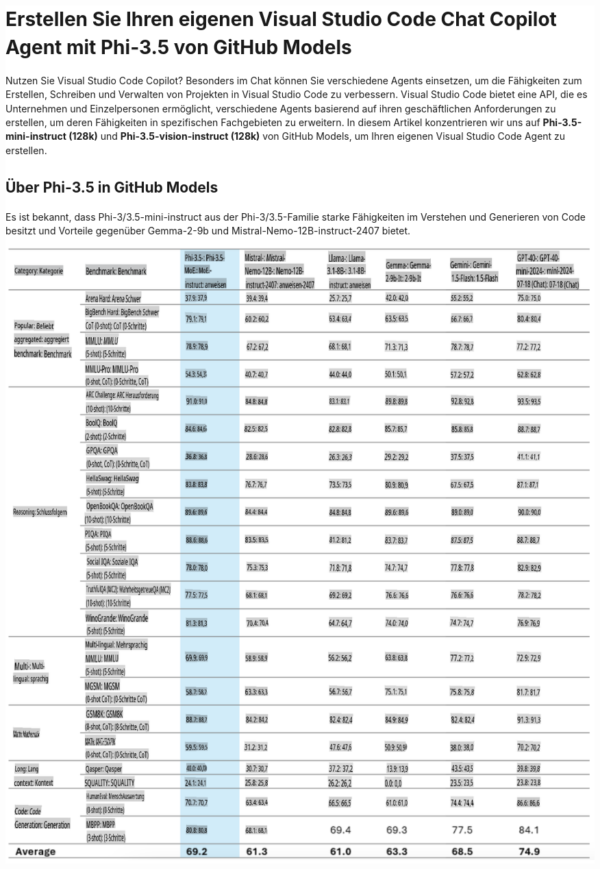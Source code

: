 # **Erstellen Sie Ihren eigenen Visual Studio Code Chat Copilot Agent mit Phi-3.5 von GitHub Models**

Nutzen Sie Visual Studio Code Copilot? Besonders im Chat können Sie verschiedene Agents einsetzen, um die Fähigkeiten zum Erstellen, Schreiben und Verwalten von Projekten in Visual Studio Code zu verbessern. Visual Studio Code bietet eine API, die es Unternehmen und Einzelpersonen ermöglicht, verschiedene Agents basierend auf ihren geschäftlichen Anforderungen zu erstellen, um deren Fähigkeiten in spezifischen Fachgebieten zu erweitern. In diesem Artikel konzentrieren wir uns auf **Phi-3.5-mini-instruct (128k)** und **Phi-3.5-vision-instruct (128k)** von GitHub Models, um Ihren eigenen Visual Studio Code Agent zu erstellen.

## **Über Phi-3.5 in GitHub Models**

Es ist bekannt, dass Phi-3/3.5-mini-instruct aus der Phi-3/3.5-Familie starke Fähigkeiten im Verstehen und Generieren von Code besitzt und Vorteile gegenüber Gemma-2-9b und Mistral-Nemo-12B-instruct-2407 bietet.

![codegen](../../../../../../translated_images/codegen.eede87d45b849fd8738a7789f44ec3b81c4907d23eebd2b0e3dbd62c939c7cb9.de.png)